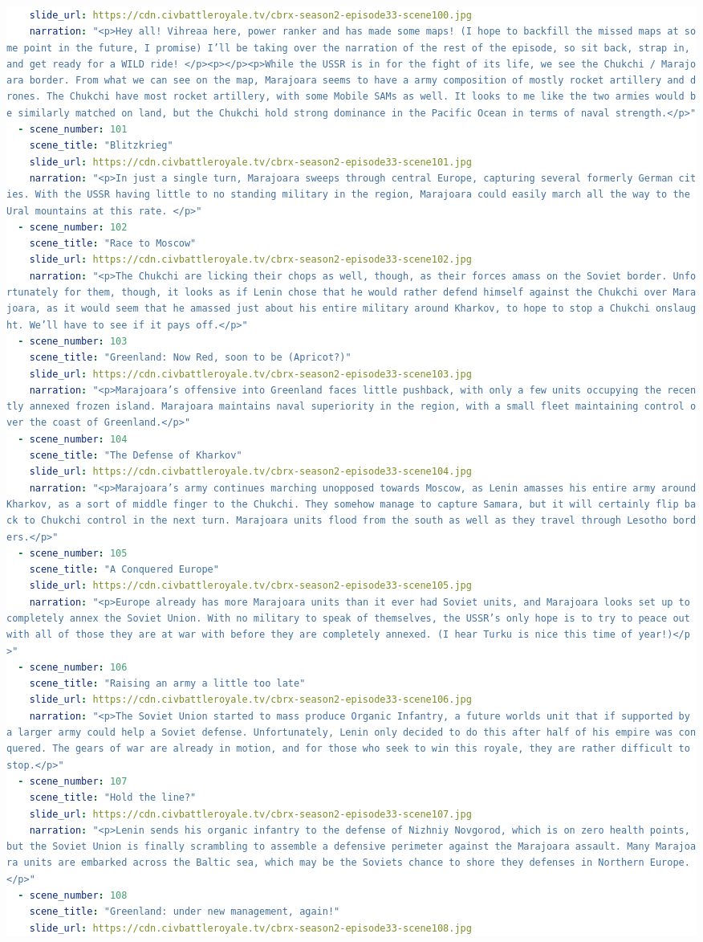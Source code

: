 ```yaml
    slide_url: https://cdn.civbattleroyale.tv/cbrx-season2-episode33-scene100.jpg
    narration: "<p>Hey all! Vihreaa here, power ranker and has made some maps! (I hope to backfill the missed maps at some point in the future, I promise) I’ll be taking over the narration of the rest of the episode, so sit back, strap in, and get ready for a WILD ride! </p><p></p><p>While the USSR is in for the fight of its life, we see the Chukchi / Marajoara border. From what we can see on the map, Marajoara seems to have a army composition of mostly rocket artillery and drones. The Chukchi have most rocket artillery, with some Mobile SAMs as well. It looks to me like the two armies would be similarly matched on land, but the Chukchi hold strong dominance in the Pacific Ocean in terms of naval strength.</p>"
  - scene_number: 101
    scene_title: "Blitzkrieg"
    slide_url: https://cdn.civbattleroyale.tv/cbrx-season2-episode33-scene101.jpg
    narration: "<p>In just a single turn, Marajoara sweeps through central Europe, capturing several formerly German cities. With the USSR having little to no standing military in the region, Marajoara could easily march all the way to the Ural mountains at this rate. </p>"
  - scene_number: 102
    scene_title: "Race to Moscow"
    slide_url: https://cdn.civbattleroyale.tv/cbrx-season2-episode33-scene102.jpg
    narration: "<p>The Chukchi are licking their chops as well, though, as their forces amass on the Soviet border. Unfortunately for them, though, it looks as if Lenin chose that he would rather defend himself against the Chukchi over Marajoara, as it would seem that he amassed just about his entire military around Kharkov, to hope to stop a Chukchi onslaught. We’ll have to see if it pays off.</p>"
  - scene_number: 103
    scene_title: "Greenland: Now Red, soon to be (Apricot?)"
    slide_url: https://cdn.civbattleroyale.tv/cbrx-season2-episode33-scene103.jpg
    narration: "<p>Marajoara’s offensive into Greenland faces little pushback, with only a few units occupying the recently annexed frozen island. Marajoara maintains naval superiority in the region, with a small fleet maintaining control over the coast of Greenland.</p>"
  - scene_number: 104
    scene_title: "The Defense of Kharkov"
    slide_url: https://cdn.civbattleroyale.tv/cbrx-season2-episode33-scene104.jpg
    narration: "<p>Marajoara’s army continues marching unopposed towards Moscow, as Lenin amasses his entire army around Kharkov, as a sort of middle finger to the Chukchi. They somehow manage to capture Samara, but it will certainly flip back to Chukchi control in the next turn. Marajoara units flood from the south as well as they travel through Lesotho borders.</p>"
  - scene_number: 105
    scene_title: "A Conquered Europe"
    slide_url: https://cdn.civbattleroyale.tv/cbrx-season2-episode33-scene105.jpg
    narration: "<p>Europe already has more Marajoara units than it ever had Soviet units, and Marajoara looks set up to completely annex the Soviet Union. With no military to speak of themselves, the USSR’s only hope is to try to peace out with all of those they are at war with before they are completely annexed. (I hear Turku is nice this time of year!)</p>"
  - scene_number: 106
    scene_title: "Raising an army a little too late"
    slide_url: https://cdn.civbattleroyale.tv/cbrx-season2-episode33-scene106.jpg
    narration: "<p>The Soviet Union started to mass produce Organic Infantry, a future worlds unit that if supported by a larger army could help a Soviet defense. Unfortunately, Lenin only decided to do this after half of his empire was conquered. The gears of war are already in motion, and for those who seek to win this royale, they are rather difficult to stop.</p>"
  - scene_number: 107
    scene_title: "Hold the line?"
    slide_url: https://cdn.civbattleroyale.tv/cbrx-season2-episode33-scene107.jpg
    narration: "<p>Lenin sends his organic infantry to the defense of Nizhniy Novgorod, which is on zero health points, but the Soviet Union is finally scrambling to assemble a defensive perimeter against the Marajoara assault. Many Marajoara units are embarked across the Baltic sea, which may be the Soviets chance to shore they defenses in Northern Europe.</p>"
  - scene_number: 108
    scene_title: "Greenland: under new management, again!"
    slide_url: https://cdn.civbattleroyale.tv/cbrx-season2-episode33-scene108.jpg
```
